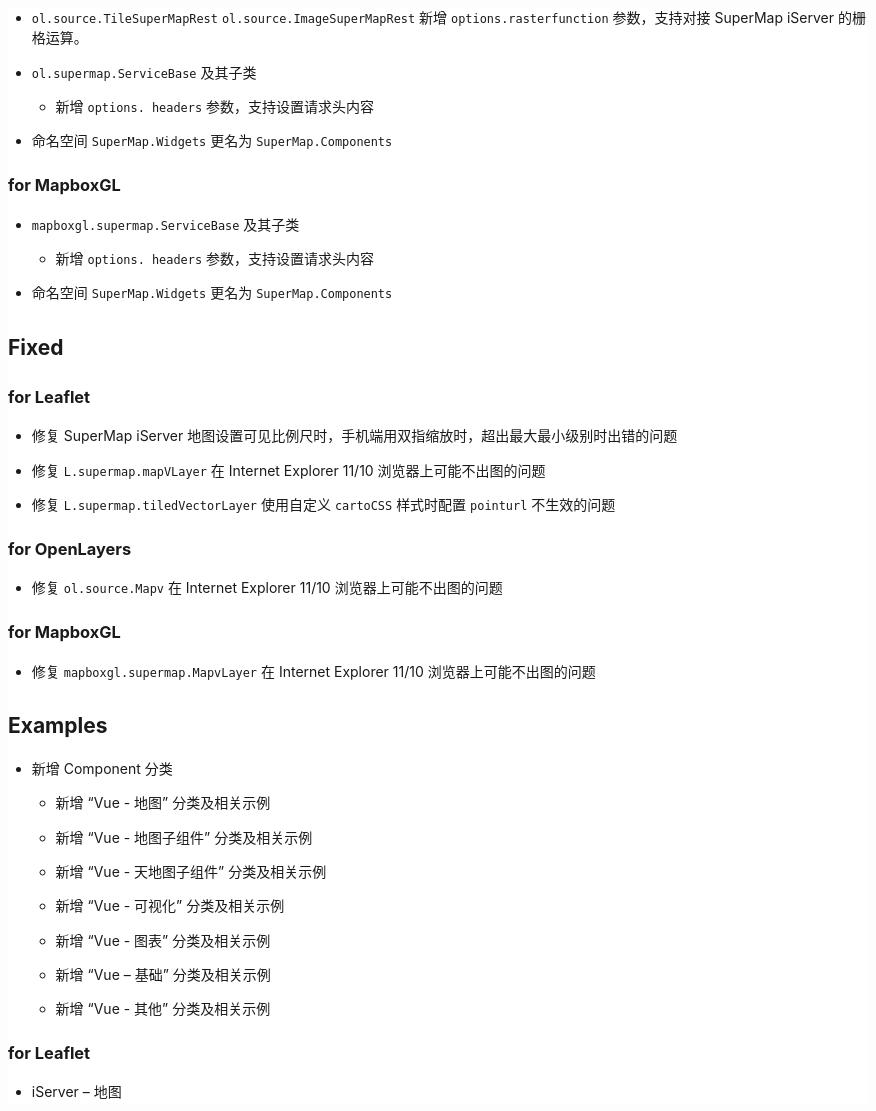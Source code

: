 - `ol.source.TileSuperMapRest` `ol.source.ImageSuperMapRest` 新增 `options.rasterfunction` 参数，支持对接 SuperMap iServer 的栅格运算。

- `ol.supermap.ServiceBase` 及其子类

  - 新增 `options. headers` 参数，支持设置请求头内容

- 命名空间 `SuperMap.Widgets` 更名为 `SuperMap.Components`


### for MapboxGL

- `mapboxgl.supermap.ServiceBase` 及其子类

  - 新增 `options. headers` 参数，支持设置请求头内容

- 命名空间 `SuperMap.Widgets` 更名为 `SuperMap.Components`

## Fixed

### for Leaflet

- 修复 SuperMap iServer 地图设置可见比例尺时，手机端用双指缩放时，超出最大最小级别时出错的问题

- 修复 `L.supermap.mapVLayer` 在 Internet Explorer 11/10 浏览器上可能不出图的问题
  
- 修复 `L.supermap.tiledVectorLayer` 使用自定义 `cartoCSS` 样式时配置 `pointurl` 不生效的问题 


### for OpenLayers

- 修复 `ol.source.Mapv` 在 Internet Explorer 11/10 浏览器上可能不出图的问题

### for MapboxGL

- 修复 `mapboxgl.supermap.MapvLayer` 在 Internet Explorer 11/10 浏览器上可能不出图的问题


## Examples

- 新增 Component 分类

  - 新增 “Vue - 地图” 分类及相关示例
  
  - 新增 “Vue - 地图子组件” 分类及相关示例

  - 新增 “Vue - 天地图子组件” 分类及相关示例
  
  - 新增 “Vue - 可视化” 分类及相关示例
  
  - 新增 “Vue - 图表” 分类及相关示例
  
  - 新增 “Vue – 基础” 分类及相关示例
  
  - 新增 “Vue - 其他” 分类及相关示例

### for Leaflet

- iServer – 地图
  